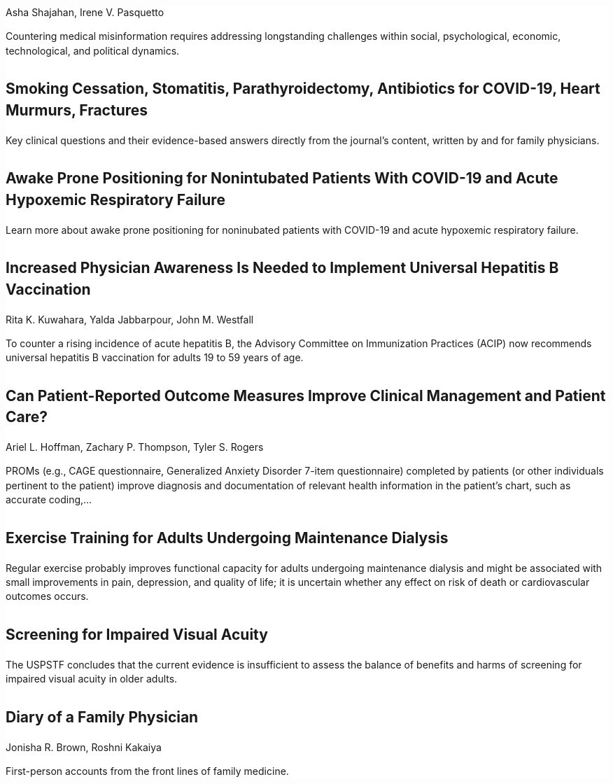 Asha Shajahan, Irene V. Pasquetto

Countering medical misinformation requires addressing longstanding challenges within social, psychological, economic, technological, and political dynamics.

## Smoking Cessation, Stomatitis, Parathyroidectomy, Antibiotics for COVID-19, Heart Murmurs, Fractures

Key clinical questions and their evidence-based answers directly from the journal’s content, written by and for family physicians.

## Awake Prone Positioning for Nonintubated Patients With COVID-19 and Acute Hypoxemic Respiratory Failure

Learn more about awake prone positioning for noninubated patients with COVID-19 and acute hypoxemic respiratory failure.

## Increased Physician Awareness Is Needed to Implement Universal Hepatitis B Vaccination

Rita K. Kuwahara, Yalda Jabbarpour, John M. Westfall

To counter a rising incidence of acute hepatitis B, the Advisory Committee on Immunization Practices (ACIP) now recommends universal hepatitis B vaccination for adults 19 to 59 years of age.

## Can Patient-Reported Outcome Measures Improve Clinical Management and Patient Care?

Ariel L. Hoffman, Zachary P. Thompson, Tyler S. Rogers

PROMs (e.g., CAGE questionnaire, Generalized Anxiety Disorder 7-item questionnaire) completed by patients (or other individuals pertinent to the patient) improve diagnosis and documentation of relevant health information in the patient’s chart, such as accurate coding,...

## Exercise Training for Adults Undergoing Maintenance Dialysis

Regular exercise probably improves functional capacity for adults undergoing maintenance dialysis and might be associated with small improvements in pain, depression, and quality of life; it is uncertain whether any effect on risk of death or cardiovascular outcomes occurs.

## Screening for Impaired Visual Acuity

The USPSTF concludes that the current evidence is insufficient to assess the balance of benefits and harms of screening for impaired visual acuity in older adults.

## Diary of a Family Physician

Jonisha R. Brown, Roshni Kakaiya

First-person accounts from the front lines of family medicine.

